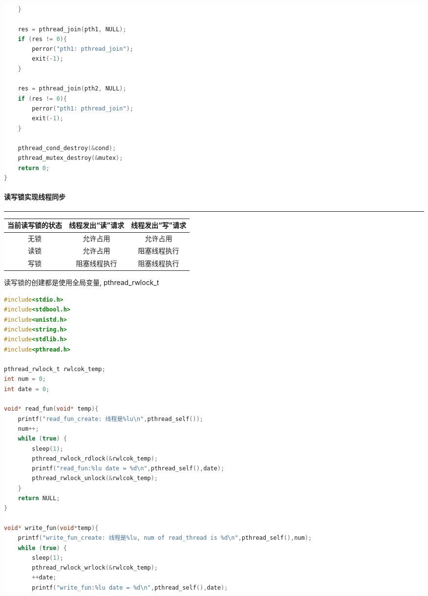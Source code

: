 ```c
    }

    res = pthread_join(pth1, NULL);
    if (res != 0){
        perror("pth1: pthread_join");
        exit(-1);
    }

    res = pthread_join(pth2, NULL);
    if (res != 0){
        perror("pth1: pthread_join");
        exit(-1);
    }

    pthread_cond_destroy(&cond);
    pthread_mutex_destroy(&mutex);
    return 0;
}
```

#### 读写锁实现线程同步

***

| 当前读写锁的状态 | 线程发出“读”请求 | 线程发出“写”请求 |
| :--------------: | :--------------: | :--------------: |
|       无锁       |     允许占用     |     允许占用     |
|       读锁       |     允许占用     |   阻塞线程执行   |
|       写锁       |   阻塞线程执行   |   阻塞线程执行   |

读写锁的创建都是使用全局变量, pthread_rwlock_t

```c
#include<stdio.h>
#include<stdbool.h>
#include<unistd.h>
#include<string.h>
#include<stdlib.h>
#include<pthread.h>

pthread_rwlock_t rwlcok_temp;
int num = 0;
int date = 0;

void* read_fun(void* temp){
    printf("read_fun_create: 线程是%lu\n",pthread_self());
    num++;
    while (true) {
        sleep(1);
        pthread_rwlock_rdlock(&rwlcok_temp);
        printf("read_fun:%lu date = %d\n",pthread_self(),date);
        pthread_rwlock_unlock(&rwlcok_temp);
    }
    return NULL;
}

void* write_fun(void*temp){
    printf("write_fun_create: 线程是%lu, num of read_thread is %d\n",pthread_self(),num);
    while (true) {
        sleep(1);
        pthread_rwlock_wrlock(&rwlcok_temp);
        ++date;
        printf("write_fun:%lu date = %d\n",pthread_self(),date);
```